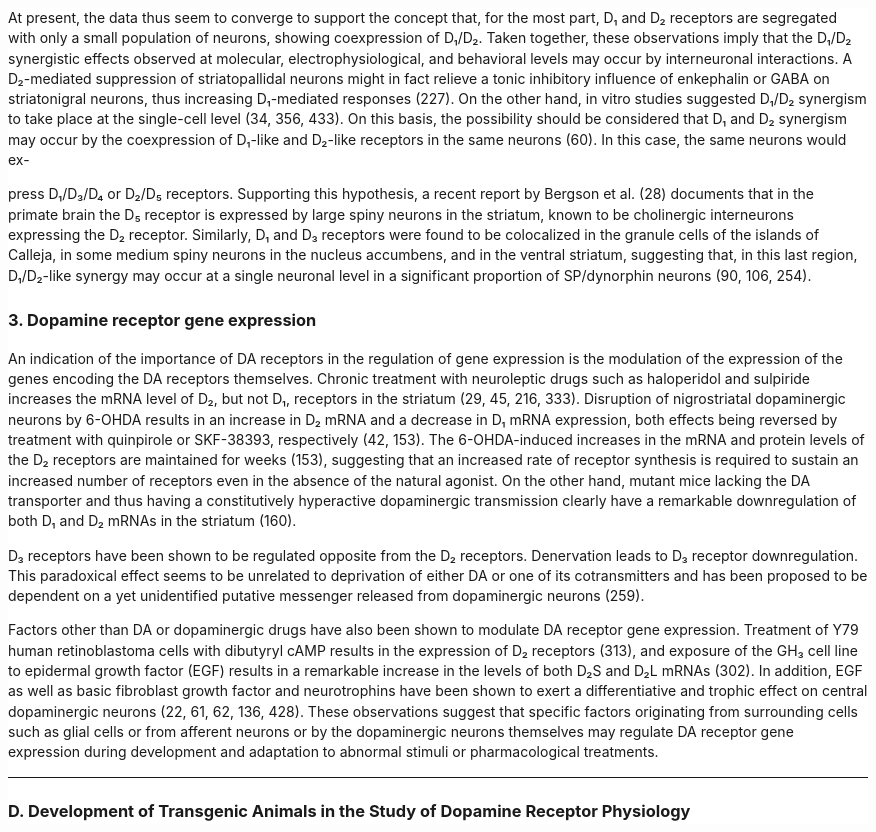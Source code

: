 At present, the data thus seem to converge to support the concept that, for the most part, D₁ and D₂ receptors are segregated with only a small population of neurons, showing coexpression of D₁/D₂. Taken together, these observations imply that the D₁/D₂ synergistic effects observed at molecular, electrophysiological, and behavioral levels may occur by interneuronal interactions. A D₂-mediated suppression of striatopallidal neurons might in fact relieve a tonic inhibitory influence of enkephalin or GABA on striatonigral neurons, thus increasing D₁-mediated responses (227). On the other hand, in vitro studies suggested D₁/D₂ synergism to take place at the single-cell level (34, 356, 433). On this basis, the possibility should be considered that D₁ and D₂ synergism may occur by the coexpression of D₁-like and D₂-like receptors in the same neurons (60). In this case, the same neurons would ex-

press D₁/D₃/D₄ or D₂/D₅ receptors. Supporting this hypothesis, a recent report by Bergson et al. (28) documents that in the primate brain the D₅ receptor is expressed by large spiny neurons in the striatum, known to be cholinergic interneurons expressing the D₂ receptor. Similarly, D₁ and D₃ receptors were found to be colocalized in the granule cells of the islands of Calleja, in some medium spiny neurons in the nucleus accumbens, and in the ventral striatum, suggesting that, in this last region, D₁/D₂-like synergy may occur at a single neuronal level in a significant proportion of SP/dynorphin neurons (90, 106, 254).

### 3. Dopamine receptor gene expression

An indication of the importance of DA receptors in the regulation of gene expression is the modulation of the expression of the genes encoding the DA receptors themselves. Chronic treatment with neuroleptic drugs such as haloperidol and sulpiride increases the mRNA level of D₂, but not D₁, receptors in the striatum (29, 45, 216, 333). Disruption of nigrostriatal dopaminergic neurons by 6-OHDA results in an increase in D₂ mRNA and a decrease in D₁ mRNA expression, both effects being reversed by treatment with quinpirole or SKF-38393, respectively (42, 153). The 6-OHDA-induced increases in the mRNA and protein levels of the D₂ receptors are maintained for weeks (153), suggesting that an increased rate of receptor synthesis is required to sustain an increased number of receptors even in the absence of the natural agonist. On the other hand, mutant mice lacking the DA transporter and thus having a constitutively hyperactive dopaminergic transmission clearly have a remarkable downregulation of both D₁ and D₂ mRNAs in the striatum (160).

D₃ receptors have been shown to be regulated opposite from the D₂ receptors. Denervation leads to D₃ receptor downregulation. This paradoxical effect seems to be unrelated to deprivation of either DA or one of its cotransmitters and has been proposed to be dependent on a yet unidentified putative messenger released from dopaminergic neurons (259).

Factors other than DA or dopaminergic drugs have also been shown to modulate DA receptor gene expression. Treatment of Y79 human retinoblastoma cells with dibutyryl cAMP results in the expression of D₂ receptors (313), and exposure of the GH₃ cell line to epidermal growth factor (EGF) results in a remarkable increase in the levels of both D₂S and D₂L mRNAs (302). In addition, EGF as well as basic fibroblast growth factor and neurotrophins have been shown to exert a differentiative and trophic effect on central dopaminergic neurons (22, 61, 62, 136, 428). These observations suggest that specific factors originating from surrounding cells such as glial cells or from afferent neurons or by the dopaminergic neurons themselves may regulate DA receptor gene expression during development and adaptation to abnormal stimuli or pharmacological treatments.

---

### D. Development of Transgenic Animals in the Study of Dopamine Receptor Physiology

